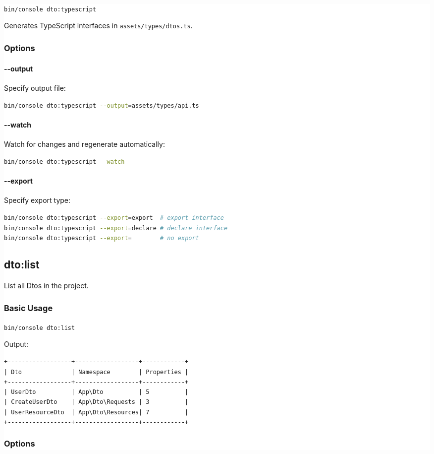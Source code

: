 ```bash
bin/console dto:typescript
```

Generates TypeScript interfaces in `assets/types/dtos.ts`.

### Options

#### --output

Specify output file:

```bash
bin/console dto:typescript --output=assets/types/api.ts
```

#### --watch

Watch for changes and regenerate automatically:

```bash
bin/console dto:typescript --watch
```

#### --export

Specify export type:

```bash
bin/console dto:typescript --export=export  # export interface
bin/console dto:typescript --export=declare # declare interface
bin/console dto:typescript --export=        # no export
```

## dto:list

List all Dtos in the project.

### Basic Usage

```bash
bin/console dto:list
```

Output:
```
+------------------+------------------+------------+
| Dto              | Namespace        | Properties |
+------------------+------------------+------------+
| UserDto          | App\Dto          | 5          |
| CreateUserDto    | App\Dto\Requests | 3          |
| UserResourceDto  | App\Dto\Resources| 7          |
+------------------+------------------+------------+
```

### Options

